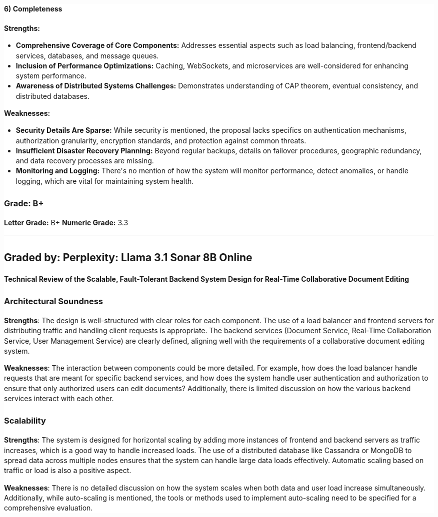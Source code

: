 #### 6) Completeness
**Strengths:**
- **Comprehensive Coverage of Core Components:** Addresses essential aspects such as load balancing, frontend/backend services, databases, and message queues.
- **Inclusion of Performance Optimizations:** Caching, WebSockets, and microservices are well-considered for enhancing system performance.
- **Awareness of Distributed Systems Challenges:** Demonstrates understanding of CAP theorem, eventual consistency, and distributed databases.
  
**Weaknesses:**
- **Security Details Are Sparse:** While security is mentioned, the proposal lacks specifics on authentication mechanisms, authorization granularity, encryption standards, and protection against common threats.
- **Insufficient Disaster Recovery Planning:** Beyond regular backups, details on failover procedures, geographic redundancy, and data recovery processes are missing.
- **Monitoring and Logging:** There's no mention of how the system will monitor performance, detect anomalies, or handle logging, which are vital for maintaining system health.

### Grade: B+

**Letter Grade:** B+
**Numeric Grade:** 3.3

---

## Graded by: Perplexity: Llama 3.1 Sonar 8B Online

**Technical Review of the Scalable, Fault-Tolerant Backend System Design for Real-Time Collaborative Document Editing**

### Architectural Soundness

**Strengths**: The design is well-structured with clear roles for each component. The use of a load balancer and frontend servers for distributing traffic and handling client requests is appropriate. The backend services (Document Service, Real-Time Collaboration Service, User Management Service) are clearly defined, aligning well with the requirements of a collaborative document editing system.

**Weaknesses**: The interaction between components could be more detailed. For example, how does the load balancer handle requests that are meant for specific backend services, and how does the system handle user authentication and authorization to ensure that only authorized users can edit documents? Additionally, there is limited discussion on how the various backend services interact with each other.

### Scalability

**Strengths**: The system is designed for horizontal scaling by adding more instances of frontend and backend servers as traffic increases, which is a good way to handle increased loads. The use of a distributed database like Cassandra or MongoDB to spread data across multiple nodes ensures that the system can handle large data loads effectively. Automatic scaling based on traffic or load is also a positive aspect.

**Weaknesses**: There is no detailed discussion on how the system scales when both data and user load increase simultaneously. Additionally, while auto-scaling is mentioned, the tools or methods used to implement auto-scaling need to be specified for a comprehensive evaluation.
